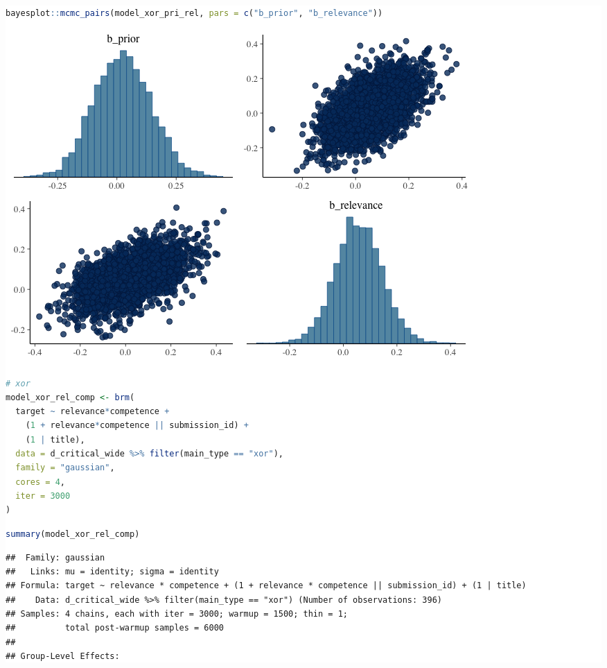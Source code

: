 ``` r
bayesplot::mcmc_pairs(model_xor_pri_rel, pars = c("b_prior", "b_relevance"))
```

![](xor-some-prolific-pilot2_files/figure-gfm/unnamed-chunk-47-1.png)

``` r
# xor
model_xor_rel_comp <- brm(
  target ~ relevance*competence + 
    (1 + relevance*competence || submission_id) +
    (1 | title),
  data = d_critical_wide %>% filter(main_type == "xor"),
  family = "gaussian",
  cores = 4,
  iter = 3000
)
```

``` r
summary(model_xor_rel_comp)
```

    ##  Family: gaussian 
    ##   Links: mu = identity; sigma = identity 
    ## Formula: target ~ relevance * competence + (1 + relevance * competence || submission_id) + (1 | title) 
    ##    Data: d_critical_wide %>% filter(main_type == "xor") (Number of observations: 396) 
    ## Samples: 4 chains, each with iter = 3000; warmup = 1500; thin = 1;
    ##          total post-warmup samples = 6000
    ## 
    ## Group-Level Effects: 